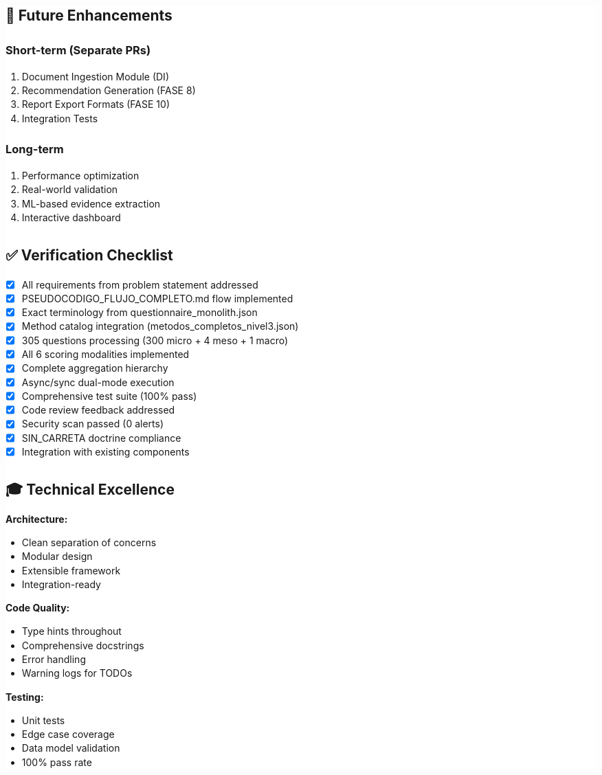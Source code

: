 ## 🔄 Future Enhancements

### Short-term (Separate PRs)
1. Document Ingestion Module (DI)
2. Recommendation Generation (FASE 8)
3. Report Export Formats (FASE 10)
4. Integration Tests

### Long-term
1. Performance optimization
2. Real-world validation
3. ML-based evidence extraction
4. Interactive dashboard

## ✅ Verification Checklist

- [x] All requirements from problem statement addressed
- [x] PSEUDOCODIGO_FLUJO_COMPLETO.md flow implemented
- [x] Exact terminology from questionnaire_monolith.json
- [x] Method catalog integration (metodos_completos_nivel3.json)
- [x] 305 questions processing (300 micro + 4 meso + 1 macro)
- [x] All 6 scoring modalities implemented
- [x] Complete aggregation hierarchy
- [x] Async/sync dual-mode execution
- [x] Comprehensive test suite (100% pass)
- [x] Code review feedback addressed
- [x] Security scan passed (0 alerts)
- [x] SIN_CARRETA doctrine compliance
- [x] Integration with existing components

## 🎓 Technical Excellence

**Architecture:**
- Clean separation of concerns
- Modular design
- Extensible framework
- Integration-ready

**Code Quality:**
- Type hints throughout
- Comprehensive docstrings
- Error handling
- Warning logs for TODOs

**Testing:**
- Unit tests
- Edge case coverage
- Data model validation
- 100% pass rate
